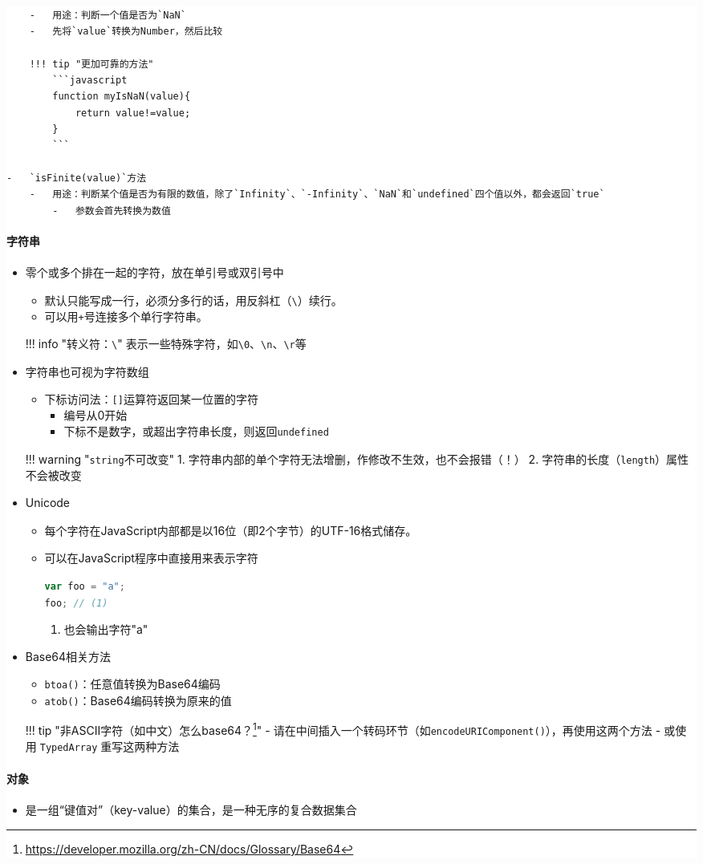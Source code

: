         -   用途：判断一个值是否为`NaN`
        -   先将`value`转换为Number，然后比较

		!!! tip "更加可靠的方法"
			```javascript
			function myIsNaN(value){
				return value!=value;
			}
			```

    -   `isFinite(value)`方法
        -   用途：判断某个值是否为有限的数值，除了`Infinity`、`-Infinity`、`NaN`和`undefined`四个值以外，都会返回`true`
            -   参数会首先转换为数值

#### 字符串

-   零个或多个排在一起的字符，放在单引号或双引号中

    -   默认只能写成一行，必须分多行的话，用反斜杠（`\`）续行。
    -   可以用`+`号连接多个单行字符串。

	!!! info "转义符：`\`"
		表示一些特殊字符，如`\0`、`\n`、`\r`等

-   字符串也可视为字符数组

    -   下标访问法：`[]`运算符返回某一位置的字符
        -   编号从0开始
        -   下标不是数字，或超出字符串长度，则返回`undefined`

	!!! warning "`string`不可改变"
		1. 字符串内部的单个字符无法增删，作修改不生效，也不会报错（！）
		2. 字符串的长度（`length`）属性不会被改变

-   Unicode

    -   每个字符在JavaScript内部都是以16位（即2个字节）的UTF-16格式储存。
    -   可以在JavaScript程序中直接用来表示字符

        ```javascript
        var foo = "a";
        foo; // (1)
        ```

        1. 也会输出字符"a"

-   Base64相关方法

    -   `btoa()`：任意值转换为Base64编码
    -   `atob()`：Base64编码转换为原来的值

    !!! tip "非ASCII字符（如中文）怎么base64？[^3]" 
        - 请在中间插入一个转码环节（如`encodeURIComponent()`），再使用这两个方法
        - 或使用 `TypedArray` 重写这两种方法

#### 对象

-   是一组“键值对”（key-value）的集合，是一种无序的复合数据集合


[^1]: 具体请参考提案[ECMA 262](https://262.ecma-international.org/13.0/#sec-keywords-and-reserved-words)
[^2]: 本部分参考https://www.cnblogs.com/wind-lanyan/p/6080160.html 和课件pdf共同整理
[^3]: https://developer.mozilla.org/zh-CN/docs/Glossary/Base64